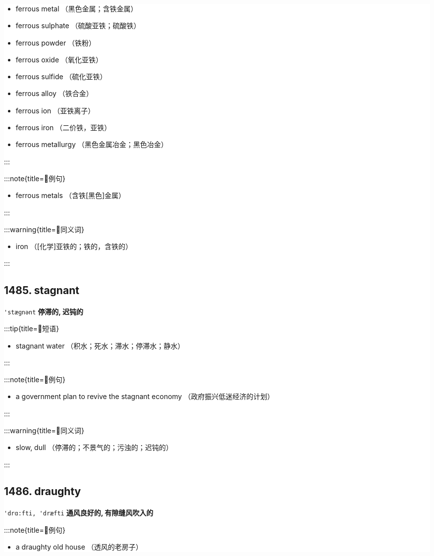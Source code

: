 - ferrous metal （黑色金属；含铁金属）

- ferrous sulphate （硫酸亚铁；硫酸铁）

- ferrous powder （铁粉）

- ferrous oxide （氧化亚铁）

- ferrous sulfide （硫化亚铁）

- ferrous alloy （铁合金）

- ferrous ion （亚铁离子）

- ferrous iron （二价铁，亚铁）

- ferrous metallurgy （黑色金属冶金；黑色冶金）

:::

:::note{title=🎤例句}

- ferrous metals （含铁[黑色]金属）

:::

:::warning{title=🤔同义词}

- iron （[化学]亚铁的；铁的，含铁的）

:::


## 1485. stagnant

`'stæɡnənt`  **停滞的, 迟钝的**

:::tip{title=🤩短语}

- stagnant water （积水；死水；滞水；停滞水；静水）

:::

:::note{title=🎤例句}

- a government plan to revive the stagnant economy （政府振兴低迷经济的计划）

:::

:::warning{title=🤔同义词}

- slow, dull （停滞的；不景气的；污浊的；迟钝的）

:::


## 1486. draughty

`'drɑ:fti, 'dræfti`  **通风良好的, 有隙缝风吹入的**

:::note{title=🎤例句}

- a draughty old house （透风的老房子）
